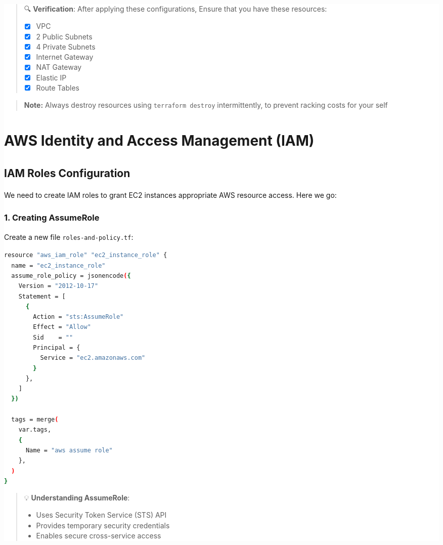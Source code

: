 > 🔍 **Verification**: After applying these configurations, Ensure that you have these resources:
> - [x] VPC
> - [x] 2 Public Subnets
> - [x] 4 Private Subnets
> - [x] Internet Gateway
> - [x] NAT Gateway
> - [x] Elastic IP
> - [x] Route Tables



> **Note:** Always destroy resources using `terraform destroy` intermittently, to prevent racking costs for your self

# AWS Identity and Access Management (IAM)

## IAM Roles Configuration

We need to create IAM roles to grant EC2 instances appropriate AWS resource access. Here we go:

### 1. Creating AssumeRole

Create a new file `roles-and-policy.tf`:

```bash
resource "aws_iam_role" "ec2_instance_role" {
  name = "ec2_instance_role"
  assume_role_policy = jsonencode({
    Version = "2012-10-17"
    Statement = [
      {
        Action = "sts:AssumeRole"
        Effect = "Allow"
        Sid    = ""
        Principal = {
          Service = "ec2.amazonaws.com"
        }
      },
    ]
  })

  tags = merge(
    var.tags,
    {
      Name = "aws assume role"
    },
  )
}
```

> 💡 **Understanding AssumeRole**: 
> - Uses Security Token Service (STS) API
> - Provides temporary security credentials
> - Enables secure cross-service access
